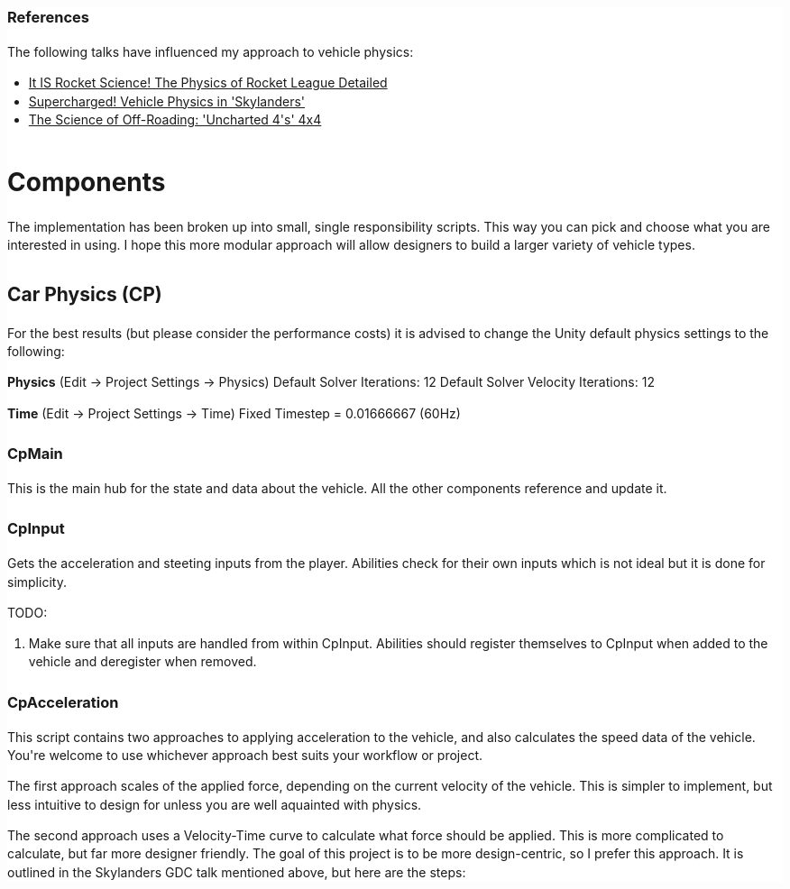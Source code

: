 ### References
The following talks have influenced my approach to vehicle physics:

* [It IS Rocket Science! The Physics of Rocket League Detailed](https://www.youtube.com/watch?v=ueEmiDM94IE)
* [Supercharged! Vehicle Physics in 'Skylanders'](https://www.gdcvault.com/browse/gdc-16/play/1023219)
* [The Science of Off-Roading: 'Uncharted 4's' 4x4](https://www.gdcvault.com/browse/gdc-17/play/1024004)

# Components
The implementation has been broken up into small, single responsibility scripts. This way you can pick and choose what you are interested in using. I hope this more modular approach will allow designers to build a larger variety of vehicle types.

## Car Physics (CP)
For the best results (but please consider the performance costs) it is advised to change the Unity default physics settings to the following:

**Physics** (Edit -> Project Settings -> Physics)
Default Solver Iterations: 12
Default Solver Velocity Iterations: 12

**Time** (Edit -> Project Settings -> Time)
Fixed Timestep = 0.01666667 (60Hz)

### CpMain
This is the main hub for the state and data about the vehicle. All the other components reference and update it.

### CpInput
Gets the acceleration and steeting inputs from the player. Abilities check for their own inputs which is not ideal but it is done for simplicity.

TODO:
1. Make sure that all inputs are handled from within CpInput. Abilities should register themselves to CpInput when added to the vehicle and deregister when removed.

### CpAcceleration
This script contains two approaches to applying acceleration to the vehicle, and also calculates the speed data of the vehicle. You're welcome to use whichever approach best suits your workflow or project. 

The first approach scales of the applied force, depending on the current velocity of the vehicle. This is simpler to implement, but less intuitive to design for unless you are well aquainted with physics. 

The second approach uses a Velocity-Time curve to calculate what force should be applied. This is more complicated to calculate, but far more designer friendly. The goal of this project is to be more design-centric, so I prefer this approach. It is outlined in the Skylanders GDC talk mentioned above, but here are the steps: 
